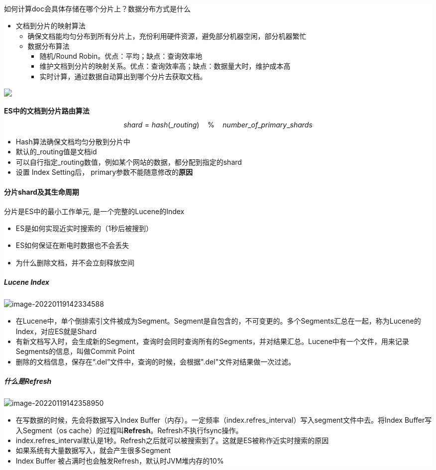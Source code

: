 如何计算doc会具体存储在哪个分片上？数据分布方式是什么

* 文档到分片的映射算法
  * 确保文档能均匀分布到所有分片上，充份利用硬件资源，避免部分机器空闲，部分机器繁忙
  * 数据分布算法
    * 随机/Round Robin。优点：平均；缺点：查询效率地
    * 维护文档到分片的映射关系。优点：查询效率高；缺点：数据量大时，维护成本高
    * 实时计算，通过数据自动算出到哪个分片去获取文档。



![](https://gitee.com/vincentmliu/big-data-learning-materials/raw/master/trainning_materials/Elasticsearch/pics/数据分布算法.png)



**ES中的文档到分片路由算法**
$$
shard = hash(\_routing) \quad \% \quad number\_of\_primary\_shards
$$

* Hash算法确保文档均匀分散到分片中
* 默认的_routing值是文档id
* 可以自行指定_routing数值，例如某个网站的数据，都分配到指定的shard
* 设置 Index Setting后， primary参数不能随意修改的**原因**





#### 分片shard及其生命周期

分片是ES中的最小工作单元, 是一个完整的Lucene的Index

* ES是如何实现近实时搜索的（1秒后被搜到）

* ES如何保证在断电时数据也不会丢失

* 为什么删除文档，并不会立刻释放空间



##### Lucene Index

![image-20220119142334588](https://gitee.com/vincentmliu/big-data-learning-materials/raw/master/trainning_materials/Elasticsearch/pics/Lucene_Index)

* 在Lucene中，单个倒排索引文件被成为Segment。Segment是自包含的，不可变更的。多个Segments汇总在一起，称为Lucene的Index，对应ES就是Shard
* 有新文档写入时，会生成新的Segment，查询时会同时查询所有的Segments，并对结果汇总。Lucene中有一个文件，用来记录Segments的信息，叫做Commit Point
* 删除的文档信息，保存在“.del”文件中，查询的时候，会根据".del"文件对结果做一次过滤。

##### 什么是Refresh

![image-20220119142358950](https://gitee.com/vincentmliu/big-data-learning-materials/raw/master/trainning_materials/Elasticsearch/pics/refresh)

* 在写数据的时候，先会将数据写入Index Buffer（内存）。一定频率（index.refres_interval）写入segment文件中去。将Index Buffer写入Segment（os cache）的过程叫**Refresh**。Refresh不执行fsync操作。
* index.refres_interval默认是1秒。Refresh之后就可以被搜索到了。这就是ES被称作近实时搜索的原因
* 如果系统有大量数据写入，就会产生很多Segment
* Index Buffer 被占满时也会触发Refresh，默认时JVM堆内存的10%

